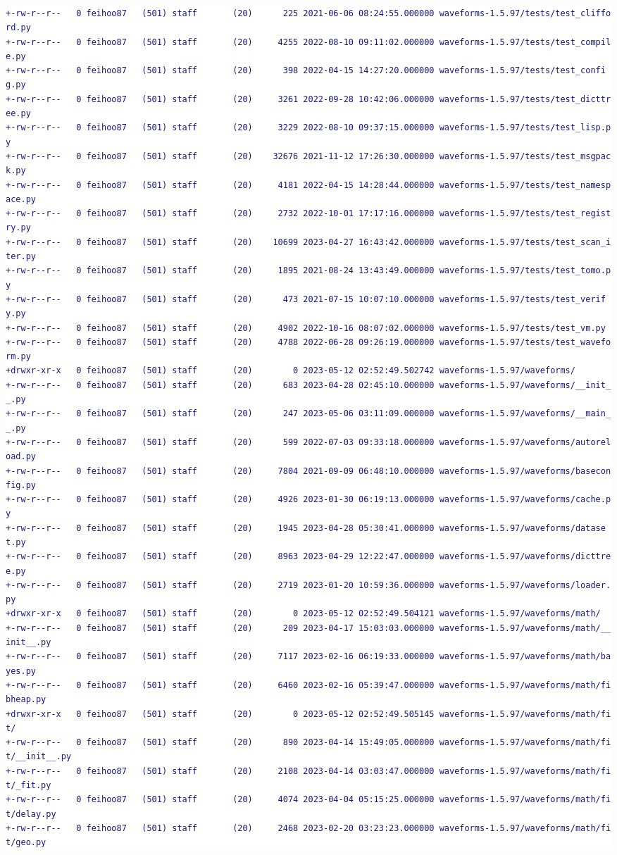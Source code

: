 ```diff
+-rw-r--r--   0 feihoo87   (501) staff       (20)      225 2021-06-06 08:24:55.000000 waveforms-1.5.97/tests/test_clifford.py
+-rw-r--r--   0 feihoo87   (501) staff       (20)     4255 2022-08-10 09:11:02.000000 waveforms-1.5.97/tests/test_compile.py
+-rw-r--r--   0 feihoo87   (501) staff       (20)      398 2022-04-15 14:27:20.000000 waveforms-1.5.97/tests/test_config.py
+-rw-r--r--   0 feihoo87   (501) staff       (20)     3261 2022-09-28 10:42:06.000000 waveforms-1.5.97/tests/test_dicttree.py
+-rw-r--r--   0 feihoo87   (501) staff       (20)     3229 2022-08-10 09:37:15.000000 waveforms-1.5.97/tests/test_lisp.py
+-rw-r--r--   0 feihoo87   (501) staff       (20)    32676 2021-11-12 17:26:30.000000 waveforms-1.5.97/tests/test_msgpack.py
+-rw-r--r--   0 feihoo87   (501) staff       (20)     4181 2022-04-15 14:28:44.000000 waveforms-1.5.97/tests/test_namespace.py
+-rw-r--r--   0 feihoo87   (501) staff       (20)     2732 2022-10-01 17:17:16.000000 waveforms-1.5.97/tests/test_registry.py
+-rw-r--r--   0 feihoo87   (501) staff       (20)    10699 2023-04-27 16:43:42.000000 waveforms-1.5.97/tests/test_scan_iter.py
+-rw-r--r--   0 feihoo87   (501) staff       (20)     1895 2021-08-24 13:43:49.000000 waveforms-1.5.97/tests/test_tomo.py
+-rw-r--r--   0 feihoo87   (501) staff       (20)      473 2021-07-15 10:07:10.000000 waveforms-1.5.97/tests/test_verify.py
+-rw-r--r--   0 feihoo87   (501) staff       (20)     4902 2022-10-16 08:07:02.000000 waveforms-1.5.97/tests/test_vm.py
+-rw-r--r--   0 feihoo87   (501) staff       (20)     4788 2022-06-28 09:26:19.000000 waveforms-1.5.97/tests/test_waveform.py
+drwxr-xr-x   0 feihoo87   (501) staff       (20)        0 2023-05-12 02:52:49.502742 waveforms-1.5.97/waveforms/
+-rw-r--r--   0 feihoo87   (501) staff       (20)      683 2023-04-28 02:45:10.000000 waveforms-1.5.97/waveforms/__init__.py
+-rw-r--r--   0 feihoo87   (501) staff       (20)      247 2023-05-06 03:11:09.000000 waveforms-1.5.97/waveforms/__main__.py
+-rw-r--r--   0 feihoo87   (501) staff       (20)      599 2022-07-03 09:33:18.000000 waveforms-1.5.97/waveforms/autoreload.py
+-rw-r--r--   0 feihoo87   (501) staff       (20)     7804 2021-09-09 06:48:10.000000 waveforms-1.5.97/waveforms/baseconfig.py
+-rw-r--r--   0 feihoo87   (501) staff       (20)     4926 2023-01-30 06:19:13.000000 waveforms-1.5.97/waveforms/cache.py
+-rw-r--r--   0 feihoo87   (501) staff       (20)     1945 2023-04-28 05:30:41.000000 waveforms-1.5.97/waveforms/dataset.py
+-rw-r--r--   0 feihoo87   (501) staff       (20)     8963 2023-04-29 12:22:47.000000 waveforms-1.5.97/waveforms/dicttree.py
+-rw-r--r--   0 feihoo87   (501) staff       (20)     2719 2023-01-20 10:59:36.000000 waveforms-1.5.97/waveforms/loader.py
+drwxr-xr-x   0 feihoo87   (501) staff       (20)        0 2023-05-12 02:52:49.504121 waveforms-1.5.97/waveforms/math/
+-rw-r--r--   0 feihoo87   (501) staff       (20)      209 2023-04-17 15:03:03.000000 waveforms-1.5.97/waveforms/math/__init__.py
+-rw-r--r--   0 feihoo87   (501) staff       (20)     7117 2023-02-16 06:19:33.000000 waveforms-1.5.97/waveforms/math/bayes.py
+-rw-r--r--   0 feihoo87   (501) staff       (20)     6460 2023-02-16 05:39:47.000000 waveforms-1.5.97/waveforms/math/fibheap.py
+drwxr-xr-x   0 feihoo87   (501) staff       (20)        0 2023-05-12 02:52:49.505145 waveforms-1.5.97/waveforms/math/fit/
+-rw-r--r--   0 feihoo87   (501) staff       (20)      890 2023-04-14 15:49:05.000000 waveforms-1.5.97/waveforms/math/fit/__init__.py
+-rw-r--r--   0 feihoo87   (501) staff       (20)     2108 2023-04-14 03:03:47.000000 waveforms-1.5.97/waveforms/math/fit/_fit.py
+-rw-r--r--   0 feihoo87   (501) staff       (20)     4074 2023-04-04 05:15:25.000000 waveforms-1.5.97/waveforms/math/fit/delay.py
+-rw-r--r--   0 feihoo87   (501) staff       (20)     2468 2023-02-20 03:23:23.000000 waveforms-1.5.97/waveforms/math/fit/geo.py
```